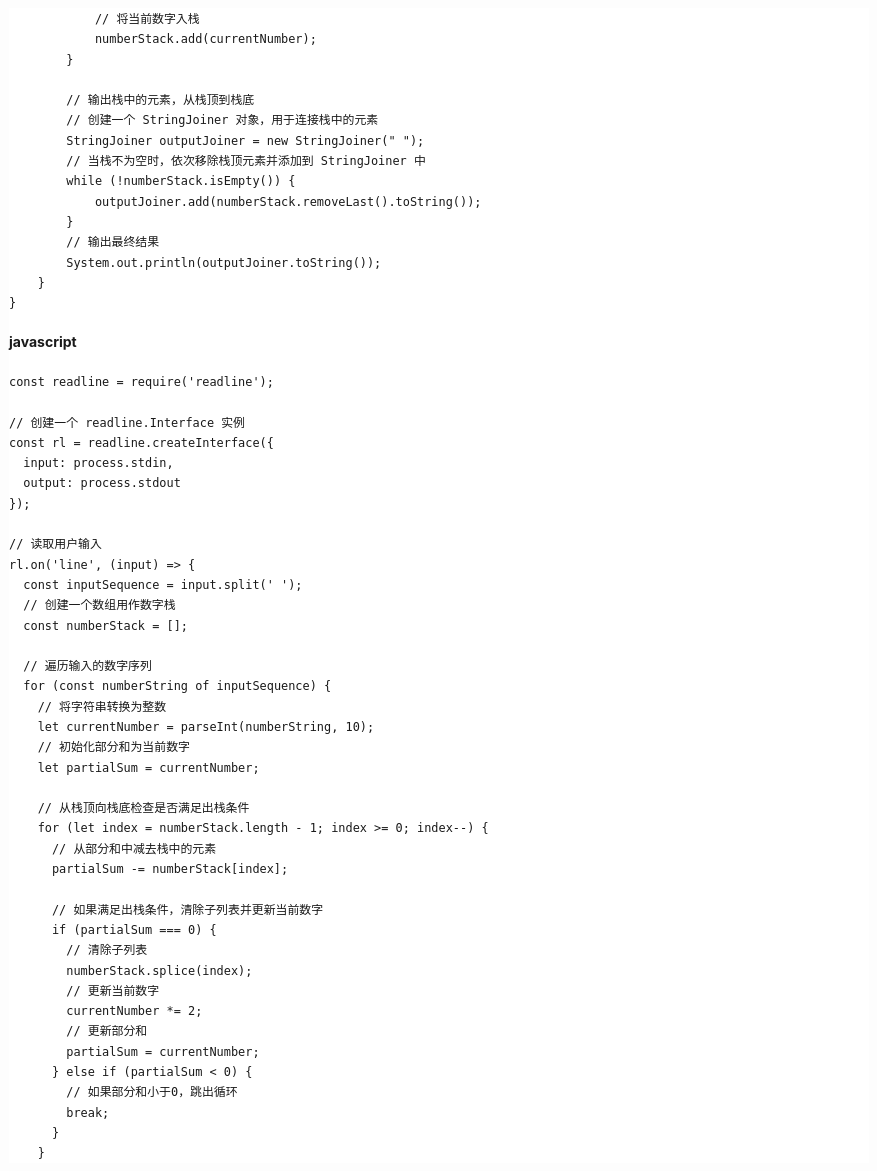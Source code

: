                 // 将当前数字入栈
                numberStack.add(currentNumber);
            }
    
            // 输出栈中的元素，从栈顶到栈底
            // 创建一个 StringJoiner 对象，用于连接栈中的元素
            StringJoiner outputJoiner = new StringJoiner(" ");
            // 当栈不为空时，依次移除栈顶元素并添加到 StringJoiner 中
            while (!numberStack.isEmpty()) {
                outputJoiner.add(numberStack.removeLast().toString());
            }
            // 输出最终结果
            System.out.println(outputJoiner.toString());
        }
    }
     
    

#### javascript

    
    
     
    const readline = require('readline');
    
    // 创建一个 readline.Interface 实例
    const rl = readline.createInterface({
      input: process.stdin,
      output: process.stdout
    });
    
    // 读取用户输入
    rl.on('line', (input) => {
      const inputSequence = input.split(' ');
      // 创建一个数组用作数字栈
      const numberStack = [];
    
      // 遍历输入的数字序列
      for (const numberString of inputSequence) {
        // 将字符串转换为整数
        let currentNumber = parseInt(numberString, 10);
        // 初始化部分和为当前数字
        let partialSum = currentNumber;
    
        // 从栈顶向栈底检查是否满足出栈条件
        for (let index = numberStack.length - 1; index >= 0; index--) {
          // 从部分和中减去栈中的元素
          partialSum -= numberStack[index];
    
          // 如果满足出栈条件，清除子列表并更新当前数字
          if (partialSum === 0) {
            // 清除子列表
            numberStack.splice(index);
            // 更新当前数字
            currentNumber *= 2;
            // 更新部分和
            partialSum = currentNumber;
          } else if (partialSum < 0) {
            // 如果部分和小于0，跳出循环
            break;
          }
        }
    